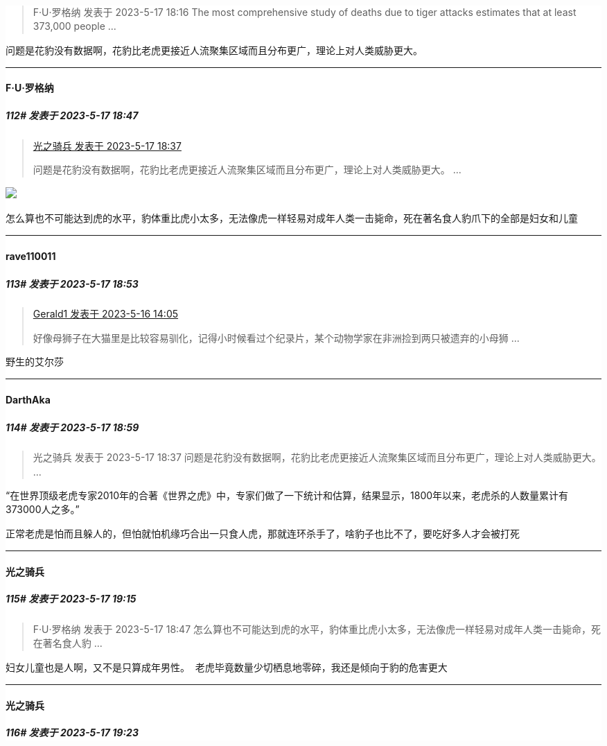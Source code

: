 <blockquote>F·U·罗格纳 发表于 2023-5-17 18:16
The most comprehensive study of deaths due to tiger attacks estimates that at least 373,000 people ...</blockquote>
问题是花豹没有数据啊，花豹比老虎更接近人流聚集区域而且分布更广，理论上对人类威胁更大。

*****

####  F·U·罗格纳  
##### 112#       发表于 2023-5-17 18:47

<blockquote><a href="httphttps://bbs.saraba1st.com/2b/forum.php?mod=redirect&amp;goto=findpost&amp;pid=60879900&amp;ptid=2134499" target="_blank">光之骑兵 发表于 2023-5-17 18:37</a>

问题是花豹没有数据啊，花豹比老虎更接近人流聚集区域而且分布更广，理论上对人类威胁更大。 ...</blockquote>
<img src="https://s1.ax1x.com/2023/05/17/p9W015n.png" referrerpolicy="no-referrer">

怎么算也不可能达到虎的水平，豹体重比虎小太多，无法像虎一样轻易对成年人类一击毙命，死在著名食人豹爪下的全部是妇女和儿童

*****

####  rave110011  
##### 113#       发表于 2023-5-17 18:53

<blockquote><a href="httphttps://bbs.saraba1st.com/2b/forum.php?mod=redirect&amp;goto=findpost&amp;pid=60863822&amp;ptid=2134499" target="_blank">Gerald1 发表于 2023-5-16 14:05</a>

好像母狮子在大猫里是比较容易驯化，记得小时候看过个纪录片，某个动物学家在非洲捡到两只被遗弃的小母狮 ...</blockquote>
野生的艾尔莎

*****

####  DarthAka  
##### 114#       发表于 2023-5-17 18:59

<blockquote>光之骑兵 发表于 2023-5-17 18:37
问题是花豹没有数据啊，花豹比老虎更接近人流聚集区域而且分布更广，理论上对人类威胁更大。 ...</blockquote>
“在世界顶级老虎专家2010年的合著《世界之虎》中，专家们做了一下统计和估算，结果显示，1800年以来，老虎杀的人数量累计有373000人之多。”

正常老虎是怕而且躲人的，但怕就怕机缘巧合出一只食人虎，那就连环杀手了，啥豹子也比不了，要吃好多人才会被打死


*****

####  光之骑兵  
##### 115#       发表于 2023-5-17 19:15

<blockquote>F·U·罗格纳 发表于 2023-5-17 18:47
怎么算也不可能达到虎的水平，豹体重比虎小太多，无法像虎一样轻易对成年人类一击毙命，死在著名食人豹 ...</blockquote>
妇女儿童也是人啊，又不是只算成年男性。  老虎毕竟数量少切栖息地零碎，我还是倾向于豹的危害更大

*****

####  光之骑兵  
##### 116#       发表于 2023-5-17 19:23
